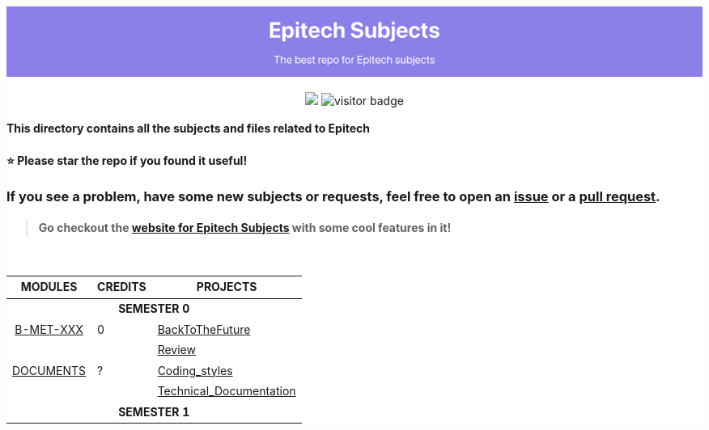 <img src="./assets/bar.png">


<div align="center">

<img src="https://img.shields.io/badge/Github-Studio--17-06DFF9"> ![visitor badge](https://visitor-badge.glitch.me/badge?page_id=Studio-17.Epitech-Subjects)

</div>


**This directory contains all the subjects and files related to Epitech**

#### :star: Please star the repo if you found it useful!

### If you see a problem, have some new subjects or requests, feel free to open an [issue](https://github.com/Studio-17/Epitech-Subjects/issues) or a [pull request](https://github.com/Studio-17/Epitech-Subjects/pulls).

> **Go checkout the [website for Epitech Subjects](https://clement-fernandes.github.io/epitech-subjects-website/) with some cool features in it!**
<br>


<table align="center">
    <thead>
        <tr>
            <th>MODULES</th>
            <th>CREDITS</th>
            <th>PROJECTS</th>
        </tr>
    </thead>
    <tbody>
        <tr>
            <td colspan="3" align="center"><strong>SEMESTER 0</strong></td>
        </tr>
        <tr>
            <td rowspan="2" style="text-align: center;"><a href="https://github.com/Studio-17/Epitech-Subjects/tree/main/Semester-0/B-MET-XXX/">B-MET-XXX</a></td>
            <td rowspan="2">0</td>
            <td><a href="https://github.com/Studio-17/Epitech-Subjects/tree/main/Semester-0/B-MET-XXX/BackToTheFuture">BackToTheFuture</a></td>
        </tr>
        <tr>
            <td><a href="https://github.com/Studio-17/Epitech-Subjects/tree/main/Semester-0/B-MET-XXX/Review">Review</a></td>
        </tr>
        <tr>
            <td rowspan="2" style="text-align: center;"><a href="https://github.com/Studio-17/Epitech-Subjects/tree/main/Semester-0/DOCUMENTS/">DOCUMENTS</a></td>
            <td rowspan="2">?</td>
            <td><a href="https://github.com/Studio-17/Epitech-Subjects/tree/main/Semester-0/DOCUMENTS/Coding_styles">Coding_styles</a></td>
        </tr>
        <tr>
            <td><a href="https://github.com/Studio-17/Epitech-Subjects/tree/main/Semester-0/DOCUMENTS/Technical_Documentation">Technical_Documentation</a></td>
        </tr>
        <tr>
            <td colspan="3" align="center"><strong>SEMESTER 1</strong></td>
        </tr>
        <tr>